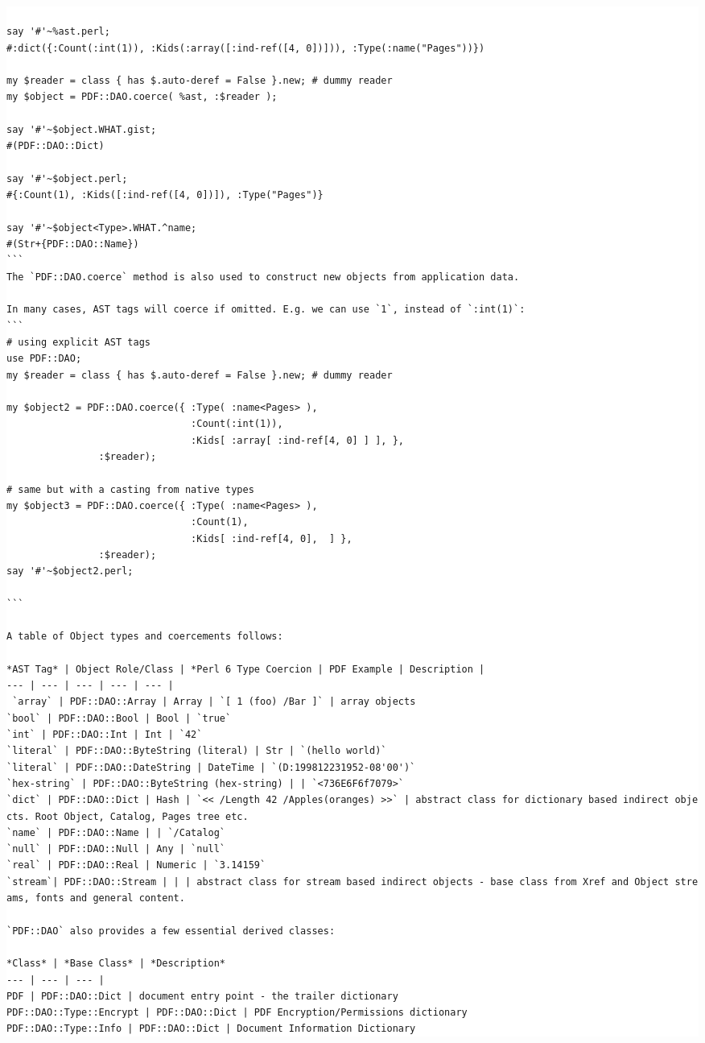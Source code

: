 ````

say '#'~%ast.perl;
#:dict({:Count(:int(1)), :Kids(:array([:ind-ref([4, 0])])), :Type(:name("Pages"))})

my $reader = class { has $.auto-deref = False }.new; # dummy reader
my $object = PDF::DAO.coerce( %ast, :$reader );

say '#'~$object.WHAT.gist;
#(PDF::DAO::Dict)

say '#'~$object.perl;
#{:Count(1), :Kids([:ind-ref([4, 0])]), :Type("Pages")}

say '#'~$object<Type>.WHAT.^name;
#(Str+{PDF::DAO::Name})
```
The `PDF::DAO.coerce` method is also used to construct new objects from application data.

In many cases, AST tags will coerce if omitted. E.g. we can use `1`, instead of `:int(1)`:
```
# using explicit AST tags
use PDF::DAO;
my $reader = class { has $.auto-deref = False }.new; # dummy reader

my $object2 = PDF::DAO.coerce({ :Type( :name<Pages> ),
                                :Count(:int(1)),
                                :Kids[ :array[ :ind-ref[4, 0] ] ], },
				:$reader);

# same but with a casting from native types
my $object3 = PDF::DAO.coerce({ :Type( :name<Pages> ),
                                :Count(1),
                                :Kids[ :ind-ref[4, 0],  ] },
				:$reader);
say '#'~$object2.perl;

```

A table of Object types and coercements follows:

*AST Tag* | Object Role/Class | *Perl 6 Type Coercion | PDF Example | Description |
--- | --- | --- | --- | --- |
 `array` | PDF::DAO::Array | Array | `[ 1 (foo) /Bar ]` | array objects
`bool` | PDF::DAO::Bool | Bool | `true`
`int` | PDF::DAO::Int | Int | `42`
`literal` | PDF::DAO::ByteString (literal) | Str | `(hello world)`
`literal` | PDF::DAO::DateString | DateTime | `(D:199812231952-08'00')`
`hex-string` | PDF::DAO::ByteString (hex-string) | | `<736E6F6f7079>`
`dict` | PDF::DAO::Dict | Hash | `<< /Length 42 /Apples(oranges) >>` | abstract class for dictionary based indirect objects. Root Object, Catalog, Pages tree etc.
`name` | PDF::DAO::Name | | `/Catalog`
`null` | PDF::DAO::Null | Any | `null`
`real` | PDF::DAO::Real | Numeric | `3.14159`
`stream`| PDF::DAO::Stream | | | abstract class for stream based indirect objects - base class from Xref and Object streams, fonts and general content.

`PDF::DAO` also provides a few essential derived classes:

*Class* | *Base Class* | *Description*
--- | --- | --- |
PDF | PDF::DAO::Dict | document entry point - the trailer dictionary
PDF::DAO::Type::Encrypt | PDF::DAO::Dict | PDF Encryption/Permissions dictionary
PDF::DAO::Type::Info | PDF::DAO::Dict | Document Information Dictionary
````